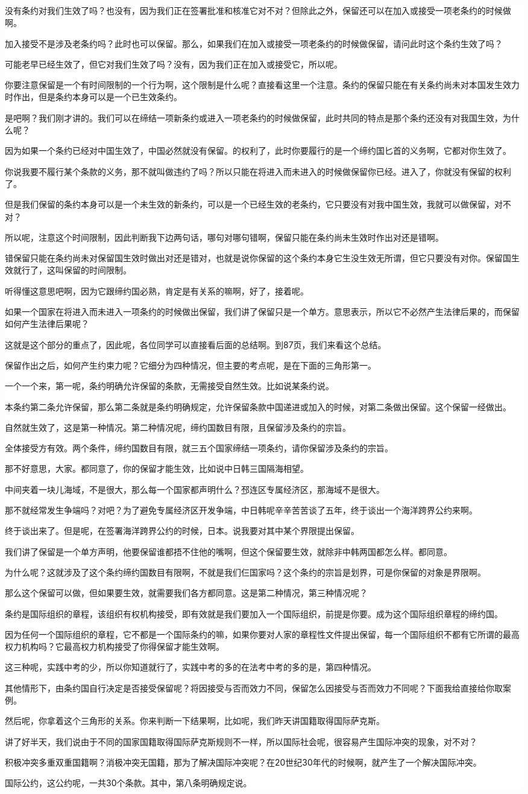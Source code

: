 没有条约对我们生效了吗？也没有，因为我们正在签署批准和核准它对不对？但除此之外，保留还可以在加入或接受一项老条约的时候做啊。

加入接受不是涉及老条约吗？此时也可以保留。那么，如果我们在加入或接受一项老条约的时候做保留，请问此时这个条约生效了吗？

可能老早已经生效了，但它对我们生效了吗？没有，因为我们正在加入或接受它，所以呢。

你要注意保留是一个有时间限制的一个行为啊，这个限制是什么呢？直接看这里一个注意。条约的保留只能在有关条约尚未对本国发生效力时作出，但是条约本身可以是一个已生效条约。

是吧啊？我们刚才讲的。我们可以在缔结一项新条约或进入一项老条约的时候做保留，此时共同的特点是那个条约还没有对我国生效，为什么呢？

因为如果一个条约已经对中国生效了，中国必然就没有保留。的权利了，此时你要履行的是一个缔约国匕首的义务啊，它都对你生效了。

你说我要不履行某个条款的义务，那不就叫做违约了吗？所以只能在将进入而未进入的时候做保留你已经。进入了，你就没有保留的权利了。

但是我们保留的条约本身可以是一个未生效的新条约，可以是一个已经生效的老条约，它只要没有对我中国生效，我就可以做保留，对不对？

所以呢，注意这个时间限制，因此判断我下边两句话，哪句对哪句错啊，保留只能在条约尚未生效时作出对还是错啊。

错保留只能在条约尚未对保留国生效时做出对还是错对，也就是说你保留的这个条约本身它生没生效无所谓，但它只要没有对你。保留国生效就行了，这叫保留的时间限制。

听得懂这意思吧啊，因为它跟缔约国必熟，肯定是有关系的嘛啊，好了，接着呢。

如果一个国家在将进入而未进入一项条约的时候做出保留，我们讲了保留只是一个单方。意思表示，所以它不必然产生法律后果的，而保留如何产生法律后果呢？

这就是这个部分的重点了，因此呢，各位同学可以直接看后面的总结啊。到87页，我们来看这个总结。

保留作出之后，如何产生约束力呢？它细分为四种情况，但主要的考点呢，是在下面的三角形第一。

一个一个来，第一呢，条约明确允许保留的条款，无需接受自然生效。比如说某条约说。

本条约第二条允许保留，那么第二条就是条约明确规定，允许保留条款中国递进或加入的时候，对第二条做出保留。这个保留一经做出。

自然就生效了，这是第一种情况。第二种情况呢，缔约国数目有限，且保留涉及条约的宗旨。

全体接受方有效。两个条件，缔约国数目有限，就三五个国家缔结一项条约，请你保留涉及条约的宗旨。

那不好意思，大家。都同意了，你的保留才能生效，比如说中日韩三国隔海相望。

中间夹着一块儿海域，不是很大，那么每一个国家都声明什么？邳连区专属经济区，那海域不是很大。

那不就经常发生争端吗？对吧？为了避免专属经济区开发争端，中日韩呢辛辛苦苦谈了五年，终于谈出一个海洋跨界公约来啊。

终于谈出来了。但是呢，在签署海洋跨界公约的时候，日本。说我要对其中某个界限提出保留。

我们讲了保留是一个单方声明，他要保留谁都捂不住他的嘴啊，但这个保留要生效，就除非中韩两国都怎么样。都同意。

为什么呢？这就涉及了这个条约缔约国数目有限啊，不就是我们仨国家吗？这个条约的宗旨是划界，可是你保留的对象是界限啊。

那么这个保留可以做，但如果要生效，就需要我们各方都同意。这是第二种情况，第三种情况呢？

条约是国际组织的章程，该组织有权机构接受，即有效就是我们要加入一个国际组织，前提是你要。成为这个国际组织章程的缔约国。

因为任何一个国际组织的章程，它不都是一个国际条约的嘛，如果你要对人家的章程性文件提出保留，每一个国际组织不都有它所谓的最高权力机构吗？它最高权力机构接受了你得保留才能生效啊。

这三种呢，实践中考的少，所以你知道就行了，实践中考的多的在法考中考的多的是，第四种情况。

其他情形下，由条约国自行决定是否接受保留呢？将因接受与否而效力不同，保留怎么因接受与否而效力不同呢？下面我给直接给你取案例。

然后呢，你拿着这个三角形的关系。你来判断一下结果啊，比如呢，我们昨天讲国籍取得国际萨克斯。

讲了好半天，我们说由于不同的国家国籍取得国际萨克斯规则不一样，所以国际社会呢，很容易产生国际冲突的现象，对不对？

积极冲突多重双重国籍啊？消极冲突无国籍，那为了解决国际冲突呢？在20世纪30年代的时候啊，就产生了一个解决国际冲突。

国际公约，这公约呢，一共30个条款。其中，第八条明确规定说。
